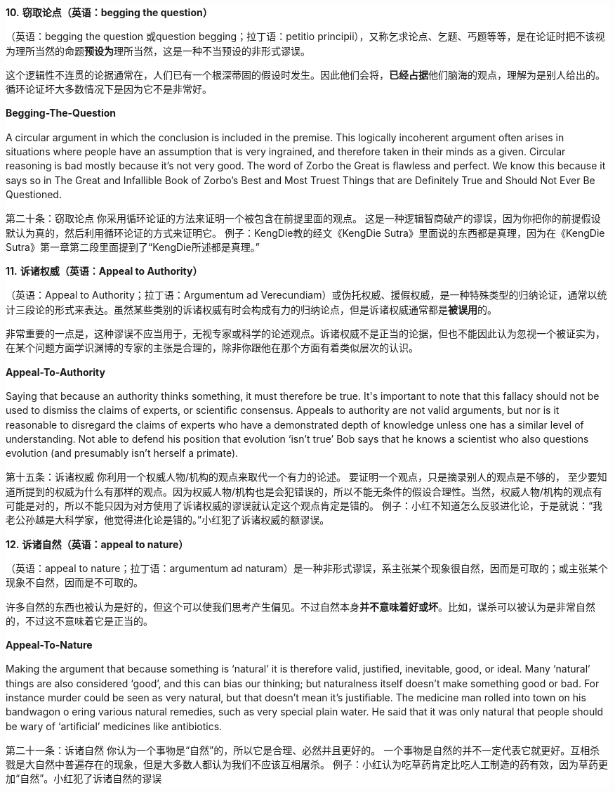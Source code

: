 

**10.** **窃取论点（英语：****begging the question****）**

（英语：begging the question 或question begging；拉丁语：petitio principii），又称乞求论点、乞题、丐题等等，是在论证时把不该视为理所当然的命题**预设为**理所当然，这是一种不当预设的非形式谬误。

这个逻辑性不连贯的论据通常在，人们已有一个根深蒂固的假设时发生。因此他们会将，**已经占据**他们脑海的观点，理解为是别人给出的。循环论证坏大多数情况下是因为它不是非常好。

**Begging-The-Question**

A circular argument in which the conclusion is included in the premise. This logically incoherent argument often arises in situations where people have an assumption that is very ingrained, and therefore taken in their minds as a given. Circular reasoning is bad mostly because it’s not very good. The word of Zorbo the Great is ﬂawless and perfect. We know this because it says so in The Great and Infallible Book of Zorbo’s Best and Most Truest Things that are Deﬁnitely True and Should Not Ever Be Questioned.

第二十条：窃取论点
 你采用循环论证的方法来证明一个被包含在前提里面的观点。
 这是一种逻辑智商破产的谬误，因为你把你的前提假设默认为真的，然后利用循环论证的方式来证明它。
 例子：KengDie教的经文《KengDie Sutra》里面说的东西都是真理，因为在《KengDie Sutra》第一章第二段里面提到了“KengDie所述都是真理。”



**11.** **诉诸权威（英语：****Appeal to Authority****）**

（英语：Appeal to Authority；拉丁语：Argumentum ad Verecundiam）或伪托权威、援假权威，是一种特殊类型的归纳论证，通常以统计三段论的形式来表达。虽然某些类别的诉诸权威有时会构成有力的归纳论点，但是诉诸权威通常都是**被误用**的。

非常重要的一点是，这种谬误不应当用于，无视专家或科学的论述观点。诉诸权威不是正当的论据，但也不能因此认为忽视一个被证实为，在某个问题方面学识渊博的专家的主张是合理的，除非你跟他在那个方面有着类似层次的认识。

**Appeal-To-Authority**

Saying that because an authority thinks something, it must therefore be true. It's important to note that this fallacy should not be used to dismiss the claims of experts, or scientiﬁc consensus. Appeals to authority are not valid arguments, but nor is it reasonable to disregard the claims of experts who have a demonstrated depth of knowledge unless one has a similar level of understanding. Not able to defend his position that evolution ‘isn’t true’ Bob says that he knows a scientist who also questions evolution (and presumably isn’t herself a primate).

第十五条：诉诸权威
 你利用一个权威人物/机构的观点来取代一个有力的论述。
 要证明一个观点，只是摘录别人的观点是不够的， 至少要知道所提到的权威为什么有那样的观点。因为权威人物/机构也是会犯错误的，所以不能无条件的假设合理性。当然，权威人物/机构的观点有可能是对的，所以不能只因为对方使用了诉诸权威的谬误就认定这个观点肯定是错的。
 例子：小红不知道怎么反驳进化论，于是就说：“我老公孙越是大科学家，他觉得进化论是错的。”小红犯了诉诸权威的额谬误。



**12.** **诉诸自然（英语：****appeal to nature****）**

（英语：appeal to nature；拉丁语：argumentum ad naturam）是一种非形式谬误，系主张某个现象很自然，因而是可取的；或主张某个现象不自然，因而是不可取的。

许多自然的东西也被认为是好的，但这个可以使我们思考产生偏见。不过自然本身**并不意味着好或坏**。比如，谋杀可以被认为是非常自然的，不过这不意味着它是正当的。

**Appeal-To-Nature**

Making the argument that because something is ‘natural’ it is therefore valid, justiﬁed, inevitable, good, or ideal. Many ‘natural’ things are also considered ‘good’, and this can bias our thinking; but naturalness itself doesn’t make something good or bad. For instance murder could be seen as very natural, but that doesn’t mean it’s justiﬁable. The medicine man rolled into town on his bandwagon o ering various natural remedies, such as very special plain water. He said that it was only natural that people should be wary of ‘artiﬁcial’ medicines like antibiotics.

第二十一条：诉诸自然
 你认为一个事物是“自然”的，所以它是合理、必然并且更好的。
 一个事物是自然的并不一定代表它就更好。互相杀戮是大自然中普遍存在的现象，但是大多数人都认为我们不应该互相屠杀。
 例子：小红认为吃草药肯定比吃人工制造的药有效，因为草药更加“自然”。小红犯了诉诸自然的谬误

 